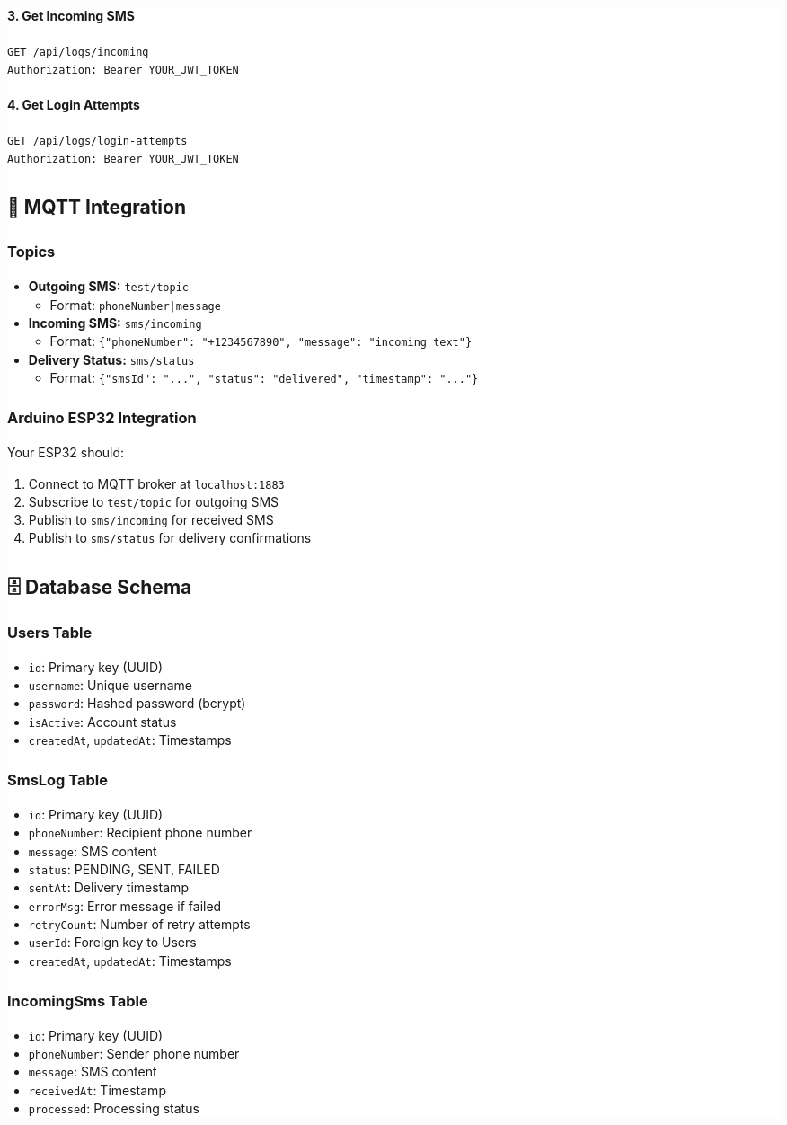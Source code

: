 #### 3. Get Incoming SMS
```bash
GET /api/logs/incoming
Authorization: Bearer YOUR_JWT_TOKEN
```

#### 4. Get Login Attempts
```bash
GET /api/logs/login-attempts
Authorization: Bearer YOUR_JWT_TOKEN
```

## 🔌 **MQTT Integration**

### Topics
- **Outgoing SMS:** `test/topic` 
  - Format: `phoneNumber|message`
- **Incoming SMS:** `sms/incoming`
  - Format: `{"phoneNumber": "+1234567890", "message": "incoming text"}`
- **Delivery Status:** `sms/status`
  - Format: `{"smsId": "...", "status": "delivered", "timestamp": "..."}`

### Arduino ESP32 Integration
Your ESP32 should:
1. Connect to MQTT broker at `localhost:1883`
2. Subscribe to `test/topic` for outgoing SMS
3. Publish to `sms/incoming` for received SMS
4. Publish to `sms/status` for delivery confirmations

## 🗄️ **Database Schema**

### Users Table
- `id`: Primary key (UUID)
- `username`: Unique username
- `password`: Hashed password (bcrypt)
- `isActive`: Account status
- `createdAt`, `updatedAt`: Timestamps

### SmsLog Table
- `id`: Primary key (UUID)
- `phoneNumber`: Recipient phone number
- `message`: SMS content
- `status`: PENDING, SENT, FAILED
- `sentAt`: Delivery timestamp
- `errorMsg`: Error message if failed
- `retryCount`: Number of retry attempts
- `userId`: Foreign key to Users
- `createdAt`, `updatedAt`: Timestamps

### IncomingSms Table
- `id`: Primary key (UUID)
- `phoneNumber`: Sender phone number
- `message`: SMS content
- `receivedAt`: Timestamp
- `processed`: Processing status
